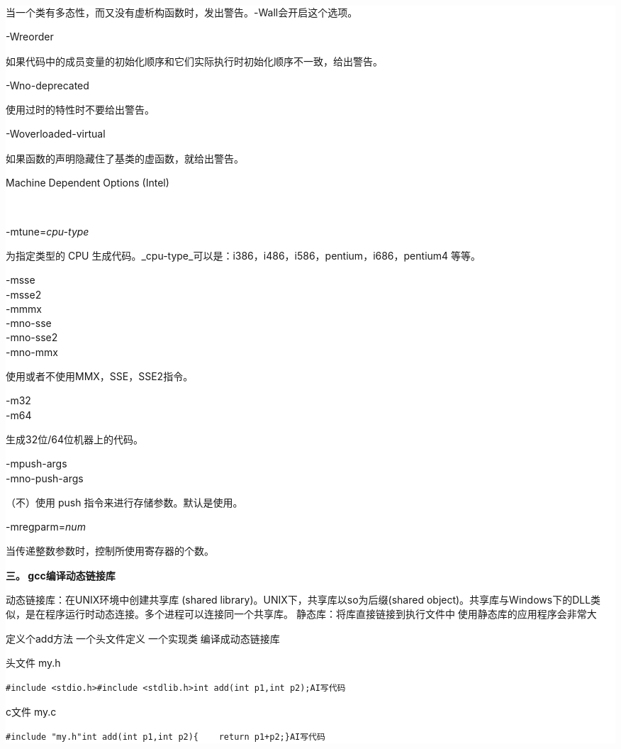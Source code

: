 当一个类有多态性，而又没有虚析构函数时，发出警告。-Wall会开启这个选项。

\-Wreorder

如果代码中的成员变量的初始化顺序和它们实际执行时初始化顺序不一致，给出警告。

\-Wno-deprecated

使用过时的特性时不要给出警告。

\-Woverloaded-virtual

如果函数的声明隐藏住了基类的虚函数，就给出警告。

Machine Dependent Options (Intel)

 

\-mtune=_cpu-type_

为指定类型的 CPU 生成代码。_cpu-type_可以是：i386，i486，i586，pentium，i686，pentium4 等等。

\-msse   
\-msse2   
\-mmmx   
\-mno-sse   
\-mno-sse2   
\-mno-mmx

使用或者不使用MMX，SSE，SSE2指令。

\-m32   
\-m64

生成32位/64位机器上的代码。

\-mpush-args   
\-mno-push-args

（不）使用 push 指令来进行存储参数。默认是使用。

\-mregparm=_num_

当传递整数参数时，控制所使用寄存器的个数。

**三。 gcc编译动态链接库**

动态链接库：在UNIX环境中创建共享库 (shared library)。UNIX下，共享库以so为后缀(shared object)。共享库与Windows下的DLL类似，是在程序运行时动态连接。多个进程可以连接同一个共享库。
静态库：将库直接链接到执行文件中 使用静态库的应用程序会非常大

定义个add方法 一个头文件定义 一个实现类 编译成动态链接库

头文件 my.h

```
#include <stdio.h>#include <stdlib.h>int add(int p1,int p2);AI写代码
```

c文件 my.c

```
#include "my.h"int add(int p1,int p2){    return p1+p2;}AI写代码
```
